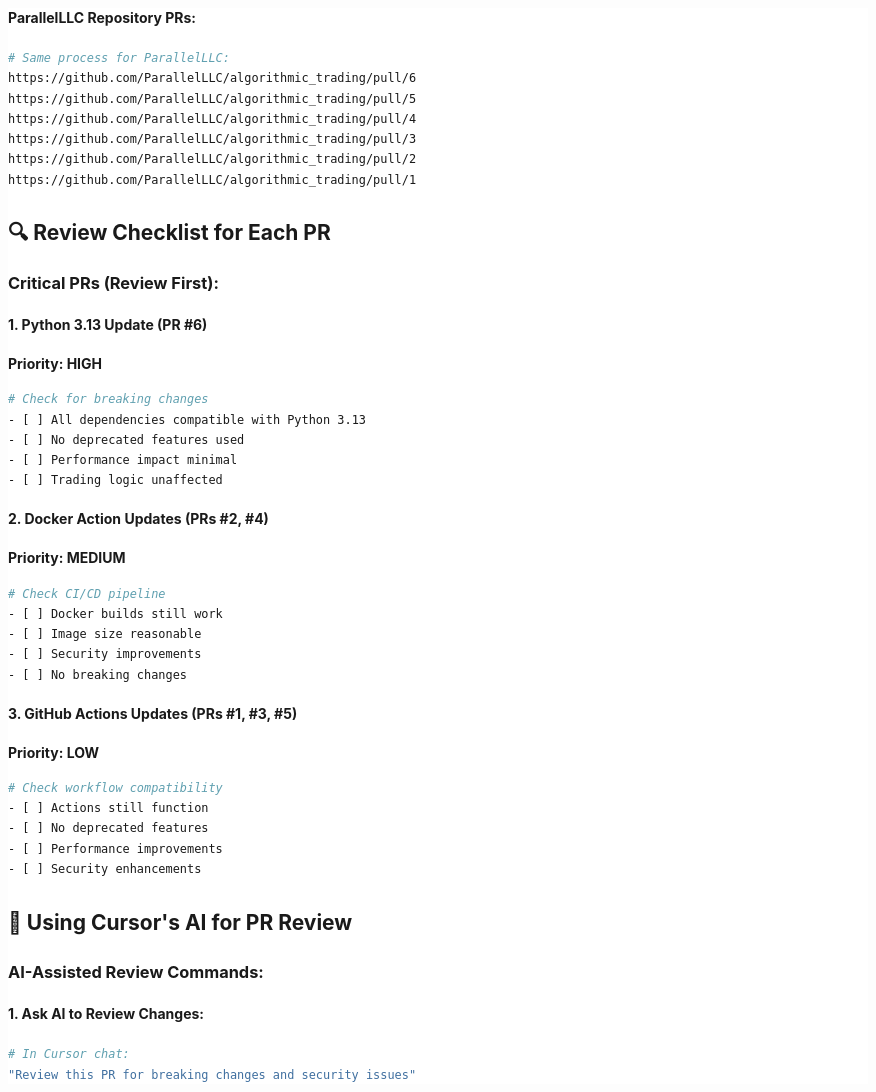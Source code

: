 #### **ParallelLLC Repository PRs:**
```bash
# Same process for ParallelLLC:
https://github.com/ParallelLLC/algorithmic_trading/pull/6
https://github.com/ParallelLLC/algorithmic_trading/pull/5
https://github.com/ParallelLLC/algorithmic_trading/pull/4
https://github.com/ParallelLLC/algorithmic_trading/pull/3
https://github.com/ParallelLLC/algorithmic_trading/pull/2
https://github.com/ParallelLLC/algorithmic_trading/pull/1
```

## 🔍 **Review Checklist for Each PR**

### **Critical PRs (Review First):**

#### **1. Python 3.13 Update (PR #6)**
**Priority: HIGH**
```bash
# Check for breaking changes
- [ ] All dependencies compatible with Python 3.13
- [ ] No deprecated features used
- [ ] Performance impact minimal
- [ ] Trading logic unaffected
```

#### **2. Docker Action Updates (PRs #2, #4)**
**Priority: MEDIUM**
```bash
# Check CI/CD pipeline
- [ ] Docker builds still work
- [ ] Image size reasonable
- [ ] Security improvements
- [ ] No breaking changes
```

#### **3. GitHub Actions Updates (PRs #1, #3, #5)**
**Priority: LOW**
```bash
# Check workflow compatibility
- [ ] Actions still function
- [ ] No deprecated features
- [ ] Performance improvements
- [ ] Security enhancements
```

## 🤖 **Using Cursor's AI for PR Review**

### **AI-Assisted Review Commands:**

#### **1. Ask AI to Review Changes:**
```bash
# In Cursor chat:
"Review this PR for breaking changes and security issues"
```
